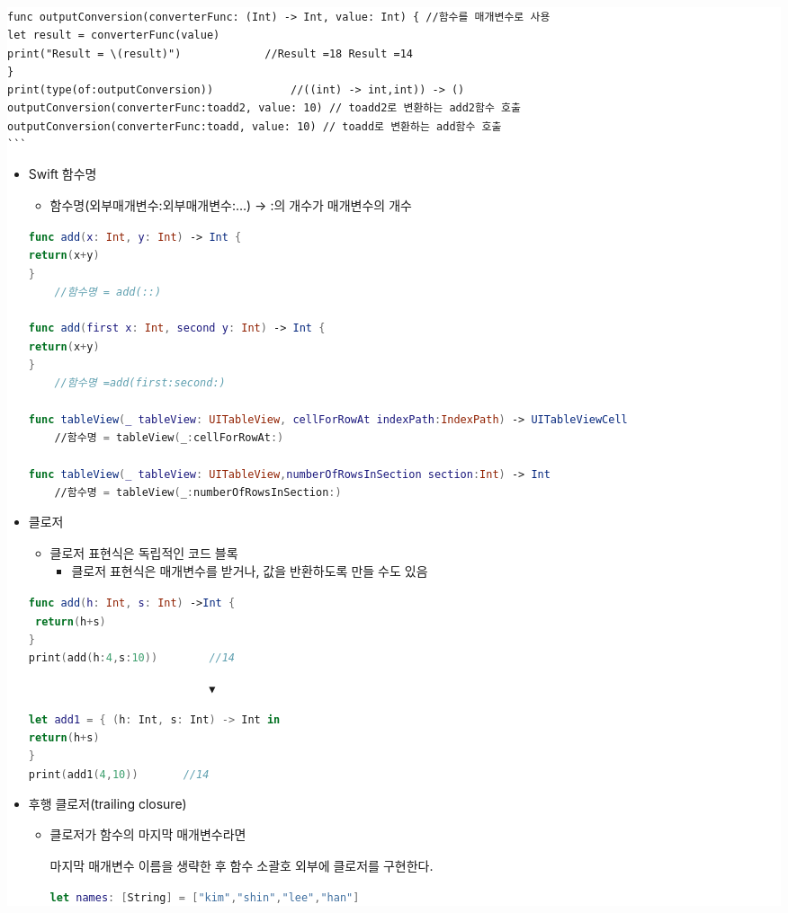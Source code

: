     func outputConversion(converterFunc: (Int) -> Int, value: Int) { //함수를 매개변수로 사용
    let result = converterFunc(value)
    print("Result = \(result)") 	   		//Result =18 Result =14
    }
    print(type(of:outputConversion))			//((int) -> int,int)) -> ()
    outputConversion(converterFunc:toadd2, value: 10) // toadd2로 변환하는 add2함수 호출
    outputConversion(converterFunc:toadd, value: 10) // toadd로 변환하는 add함수 호출
    ```

- Swift 함수명
    - 함수명(외부매개변수:외부매개변수:…) → :의 개수가 매개변수의 개수

    ```swift
    func add(x: Int, y: Int) -> Int {
    return(x+y)
    }
    	//함수명 = add(::)

    func add(first x: Int, second y: Int) -> Int {
    return(x+y)
    }
    	//함수명 =add(first:second:)

    func tableView(_ tableView: UITableView, cellForRowAt indexPath:IndexPath) -> UITableViewCell
    	//함수명 = tableView(_:cellForRowAt:)

    func tableView(_ tableView: UITableView,numberOfRowsInSection section:Int) -> Int
    	//함수명 = tableView(_:numberOfRowsInSection:)
    ```

- 클로저
    - 클로저 표현식은 독립적인 코드 블록
        - 클로저 표현식은 매개변수를 받거나, 값을 반환하도록 만들 수도 있음

    ```swift
    func add(h: Int, s: Int) ->Int {					
     return(h+s)							                
    }						                       
    print(add(h:4,s:10)) 		//14				      
    ```

                                  ▼

    ```swift
    let add1 = { (h: Int, s: Int) -> Int in
    return(h+s)
    }
    print(add1(4,10))		//14
    ```

- 후행 클로저(trailing closure)
    - 클로저가 함수의 마지막 매개변수라면

        마지막 매개변수 이름을 생략한 후  함수 소괄호 외부에 클로저를 구현한다.

        ```swift
        let names: [String] = ["kim","shin","lee","han"]
